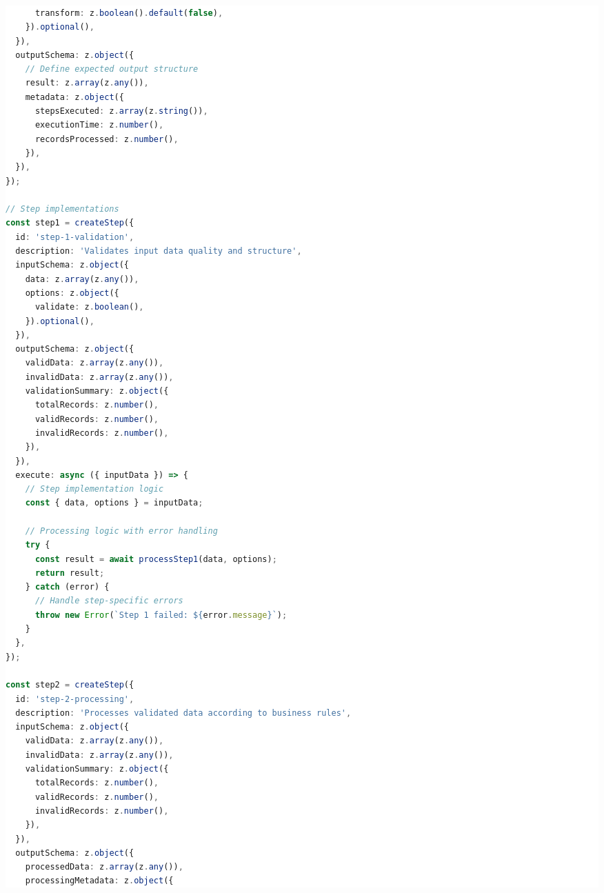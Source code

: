 ```typescript
      transform: z.boolean().default(false),
    }).optional(),
  }),
  outputSchema: z.object({
    // Define expected output structure
    result: z.array(z.any()),
    metadata: z.object({
      stepsExecuted: z.array(z.string()),
      executionTime: z.number(),
      recordsProcessed: z.number(),
    }),
  }),
});

// Step implementations
const step1 = createStep({
  id: 'step-1-validation',
  description: 'Validates input data quality and structure',
  inputSchema: z.object({
    data: z.array(z.any()),
    options: z.object({
      validate: z.boolean(),
    }).optional(),
  }),
  outputSchema: z.object({
    validData: z.array(z.any()),
    invalidData: z.array(z.any()),
    validationSummary: z.object({
      totalRecords: z.number(),
      validRecords: z.number(),
      invalidRecords: z.number(),
    }),
  }),
  execute: async ({ inputData }) => {
    // Step implementation logic
    const { data, options } = inputData;

    // Processing logic with error handling
    try {
      const result = await processStep1(data, options);
      return result;
    } catch (error) {
      // Handle step-specific errors
      throw new Error(`Step 1 failed: ${error.message}`);
    }
  },
});

const step2 = createStep({
  id: 'step-2-processing',
  description: 'Processes validated data according to business rules',
  inputSchema: z.object({
    validData: z.array(z.any()),
    invalidData: z.array(z.any()),
    validationSummary: z.object({
      totalRecords: z.number(),
      validRecords: z.number(),
      invalidRecords: z.number(),
    }),
  }),
  outputSchema: z.object({
    processedData: z.array(z.any()),
    processingMetadata: z.object({
```